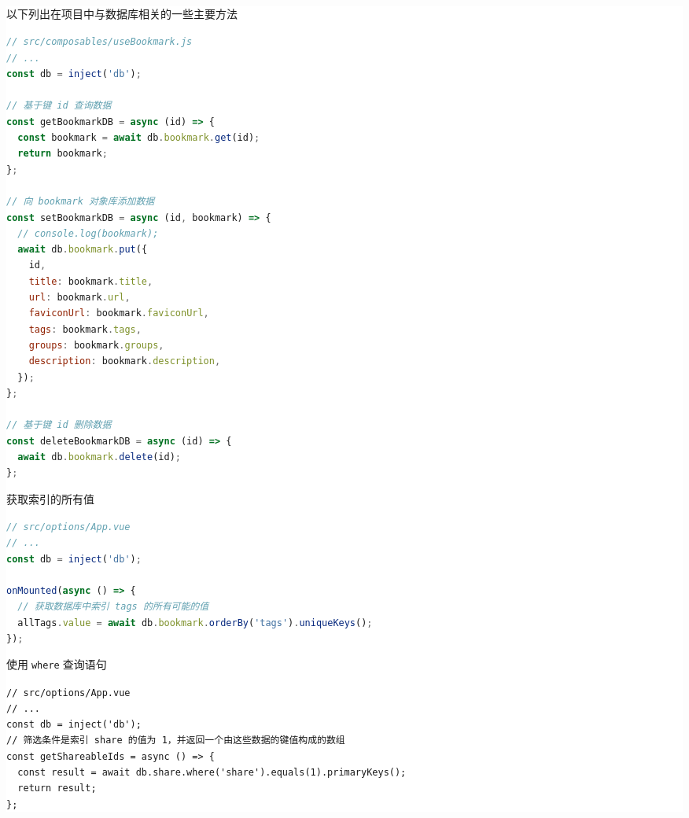 以下列出在项目中与数据库相关的一些主要方法

```js
// src/composables/useBookmark.js
// ...
const db = inject('db');

// 基于键 id 查询数据
const getBookmarkDB = async (id) => {
  const bookmark = await db.bookmark.get(id);
  return bookmark;
};

// 向 bookmark 对象库添加数据
const setBookmarkDB = async (id, bookmark) => {
  // console.log(bookmark);
  await db.bookmark.put({
    id,
    title: bookmark.title,
    url: bookmark.url,
    faviconUrl: bookmark.faviconUrl,
    tags: bookmark.tags,
    groups: bookmark.groups,
    description: bookmark.description,
  });
};

// 基于键 id 删除数据
const deleteBookmarkDB = async (id) => {
  await db.bookmark.delete(id);
};
```

获取索引的所有值

```js
// src/options/App.vue
// ...
const db = inject('db');

onMounted(async () => {
  // 获取数据库中索引 tags 的所有可能的值
  allTags.value = await db.bookmark.orderBy('tags').uniqueKeys();
});
```

使用 `where` 查询语句

```vue
// src/options/App.vue
// ...
const db = inject('db');
// 筛选条件是索引 share 的值为 1，并返回一个由这些数据的键值构成的数组
const getShareableIds = async () => {
  const result = await db.share.where('share').equals(1).primaryKeys();
  return result;
};
```
